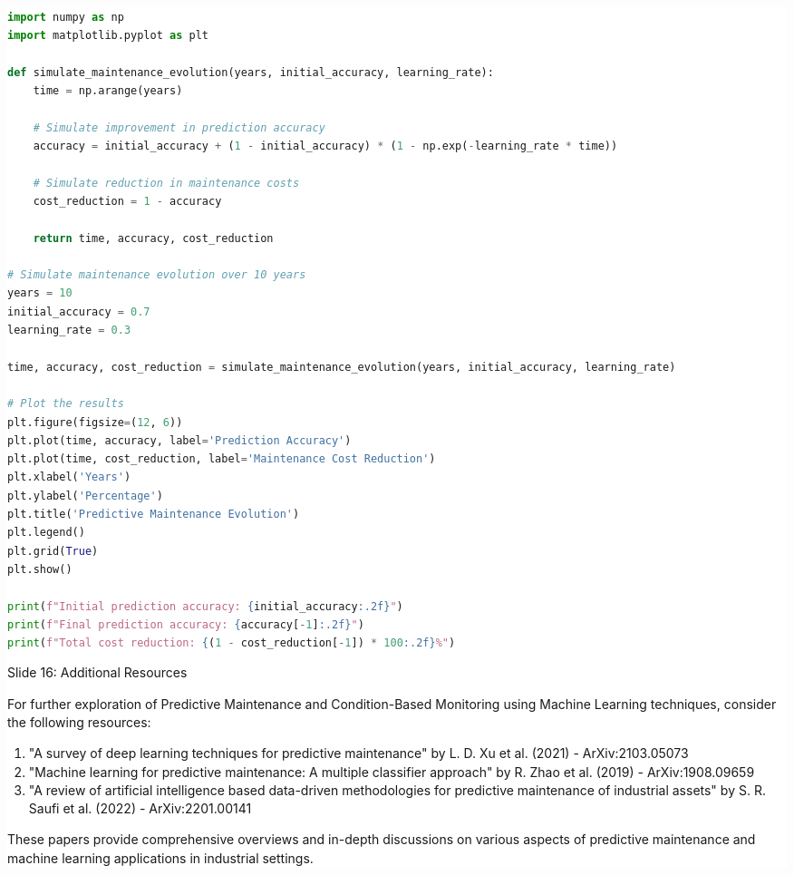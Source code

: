 ```python
import numpy as np
import matplotlib.pyplot as plt

def simulate_maintenance_evolution(years, initial_accuracy, learning_rate):
    time = np.arange(years)
    
    # Simulate improvement in prediction accuracy
    accuracy = initial_accuracy + (1 - initial_accuracy) * (1 - np.exp(-learning_rate * time))
    
    # Simulate reduction in maintenance costs
    cost_reduction = 1 - accuracy
    
    return time, accuracy, cost_reduction

# Simulate maintenance evolution over 10 years
years = 10
initial_accuracy = 0.7
learning_rate = 0.3

time, accuracy, cost_reduction = simulate_maintenance_evolution(years, initial_accuracy, learning_rate)

# Plot the results
plt.figure(figsize=(12, 6))
plt.plot(time, accuracy, label='Prediction Accuracy')
plt.plot(time, cost_reduction, label='Maintenance Cost Reduction')
plt.xlabel('Years')
plt.ylabel('Percentage')
plt.title('Predictive Maintenance Evolution')
plt.legend()
plt.grid(True)
plt.show()

print(f"Initial prediction accuracy: {initial_accuracy:.2f}")
print(f"Final prediction accuracy: {accuracy[-1]:.2f}")
print(f"Total cost reduction: {(1 - cost_reduction[-1]) * 100:.2f}%")
```

Slide 16: Additional Resources

For further exploration of Predictive Maintenance and Condition-Based Monitoring using Machine Learning techniques, consider the following resources:

1. "A survey of deep learning techniques for predictive maintenance" by L. D. Xu et al. (2021) - ArXiv:2103.05073
2. "Machine learning for predictive maintenance: A multiple classifier approach" by R. Zhao et al. (2019) - ArXiv:1908.09659
3. "A review of artificial intelligence based data-driven methodologies for predictive maintenance of industrial assets" by S. R. Saufi et al. (2022) - ArXiv:2201.00141

These papers provide comprehensive overviews and in-depth discussions on various aspects of predictive maintenance and machine learning applications in industrial settings.

